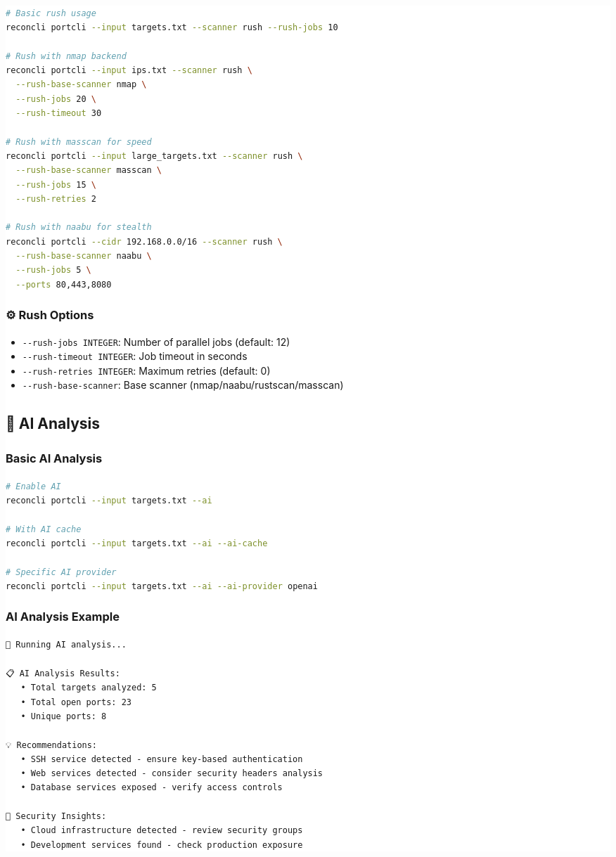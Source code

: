 ```bash
# Basic rush usage
reconcli portcli --input targets.txt --scanner rush --rush-jobs 10

# Rush with nmap backend
reconcli portcli --input ips.txt --scanner rush \
  --rush-base-scanner nmap \
  --rush-jobs 20 \
  --rush-timeout 30

# Rush with masscan for speed
reconcli portcli --input large_targets.txt --scanner rush \
  --rush-base-scanner masscan \
  --rush-jobs 15 \
  --rush-retries 2

# Rush with naabu for stealth
reconcli portcli --cidr 192.168.0.0/16 --scanner rush \
  --rush-base-scanner naabu \
  --rush-jobs 5 \
  --ports 80,443,8080
```

### ⚙️ Rush Options

- `--rush-jobs INTEGER`: Number of parallel jobs (default: 12)
- `--rush-timeout INTEGER`: Job timeout in seconds
- `--rush-retries INTEGER`: Maximum retries (default: 0)
- `--rush-base-scanner`: Base scanner (nmap/naabu/rustscan/masscan)

## 🤖 AI Analysis

### Basic AI Analysis

```bash
# Enable AI
reconcli portcli --input targets.txt --ai

# With AI cache
reconcli portcli --input targets.txt --ai --ai-cache

# Specific AI provider
reconcli portcli --input targets.txt --ai --ai-provider openai
```

### AI Analysis Example

```text
🤖 Running AI analysis...

📋 AI Analysis Results:
   • Total targets analyzed: 5
   • Total open ports: 23
   • Unique ports: 8

💡 Recommendations:
   • SSH service detected - ensure key-based authentication
   • Web services detected - consider security headers analysis
   • Database services exposed - verify access controls

🔐 Security Insights:
   • Cloud infrastructure detected - review security groups
   • Development services found - check production exposure
```
